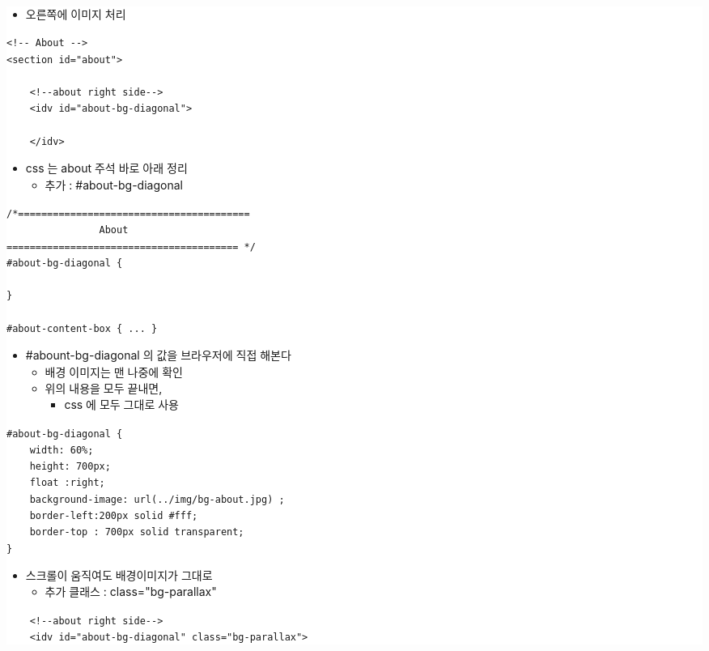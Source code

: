 - 오른쪽에 이미지 처리 
~~~
<!-- About -->
<section id="about">

    <!--about right side-->
    <idv id="about-bg-diagonal">

    </idv>
~~~

- css 는 about 주석 바로 아래 정리
    - 추가 : \#about-bg-diagonal 
~~~
/*========================================
                About
======================================== */
#about-bg-diagonal {
    
}

#about-content-box { ... }
~~~
- #abount-bg-diagonal 의 값을 브라우저에 직접 해본다
    - 배경 이미지는 맨 나중에 확인 
    - 위의 내용을 모두 끝내면, 
        - css 에 모두 그대로 사용  
~~~
#about-bg-diagonal {
    width: 60%;
    height: 700px;
    float :right;
    background-image: url(../img/bg-about.jpg) ;
    border-left:200px solid #fff;
    border-top : 700px solid transparent;
}
~~~

- 스크롤이 움직여도 배경이미지가 그대로
    - 추가 클래스 : class="bg-parallax"  
~~~
    <!--about right side-->
    <idv id="about-bg-diagonal" class="bg-parallax">
~~~

